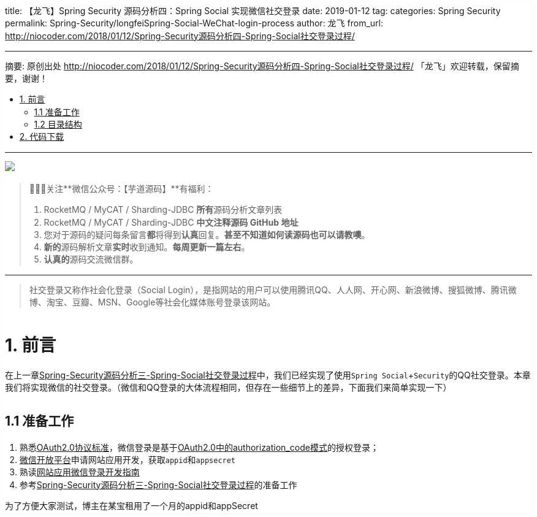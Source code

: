 title: 【龙飞】Spring Security 源码分析四：Spring Social 实现微信社交登录
date: 2019-01-12
tag:
categories: Spring Security
permalink: Spring-Security/longfeiSpring-Social-WeChat-login-process
author: 龙飞
from_url: http://niocoder.com/2018/01/12/Spring-Security源码分析四-Spring-Social社交登录过程/

-------

摘要: 原创出处 http://niocoder.com/2018/01/12/Spring-Security源码分析四-Spring-Social社交登录过程/ 「龙飞」欢迎转载，保留摘要，谢谢！

- [1. 前言](http://www.iocoder.cn/Spring-Security/longfeiSpring-Social-WeChat-login-process/)
  - [1.1 准备工作](http://www.iocoder.cn/Spring-Security/longfeiSpring-Social-WeChat-login-process/)
  - [1.2 目录结构](http://www.iocoder.cn/Spring-Security/longfeiSpring-Social-WeChat-login-process/)
- [2. 代码下载](http://www.iocoder.cn/Spring-Security/longfeiSpring-Social-WeChat-login-process/)

-------

![](http://www.iocoder.cn/images/common/wechat_mp_2017_07_31.jpg)

> 🙂🙂🙂关注**微信公众号：【芋道源码】**有福利：
> 1. RocketMQ / MyCAT / Sharding-JDBC **所有**源码分析文章列表
> 2. RocketMQ / MyCAT / Sharding-JDBC **中文注释源码 GitHub 地址**
> 3. 您对于源码的疑问每条留言**都**将得到**认真**回复。**甚至不知道如何读源码也可以请教噢**。
> 4. **新的**源码解析文章**实时**收到通知。**每周更新一篇左右**。
> 5. **认真的**源码交流微信群。

-------

> 社交登录又称作社会化登录（Social Login），是指网站的用户可以使用腾讯QQ、人人网、开心网、新浪微博、搜狐微博、腾讯微博、淘宝、豆瓣、MSN、Google等社会化媒体账号登录该网站。

# 1. 前言
在上一章[Spring-Security源码分析三-Spring-Social社交登录过程](https://longfeizheng.github.io/2018/01/09/Spring-Security%E6%BA%90%E7%A0%81%E5%88%86%E6%9E%90%E4%B8%89-Spring-Social%E7%A4%BE%E4%BA%A4%E7%99%BB%E5%BD%95%E8%BF%87%E7%A8%8B/)中，我们已经实现了使用`Spring Social`+`Security`的QQ社交登录。本章我们将实现微信的社交登录。（微信和QQ登录的大体流程相同，但存在一些细节上的差异，下面我们来简单实现一下）


## 1.1 准备工作

1. 熟悉[OAuth2.0协议标准](https://oauth.net/2/)，微信登录是基于[OAuth2.0中的authorization_code模式](https://tools.ietf.org/html/rfc6749#section-4.1)的授权登录；
2. [微信开放平台](https://open.weixin.qq.com/cgi-bin/frame?t=home/web_tmpl&lang=zh_CN)申请网站应用开发，获取`appid`和`appsecret`
3. 熟读[网站应用微信登录开发指南](https://open.weixin.qq.com/cgi-bin/showdocument?action=dir_list&t=resource/res_list&verify=1&id=open1419316505&token=6505faac65c26a79bc1b0218aa8cd24c0e24bceb&lang=zh_CN)
4. 参考[Spring-Security源码分析三-Spring-Social社交登录过程](https://longfeizheng.github.io/2018/01/09/Spring-Security%E6%BA%90%E7%A0%81%E5%88%86%E6%9E%90%E4%B8%89-Spring-Social%E7%A4%BE%E4%BA%A4%E7%99%BB%E5%BD%95%E8%BF%87%E7%A8%8B/#%E5%87%86%E5%A4%87%E5%B7%A5%E4%BD%9C)的准备工作

为了方便大家测试，博主在某宝租用了一个月的appid和appSecret
